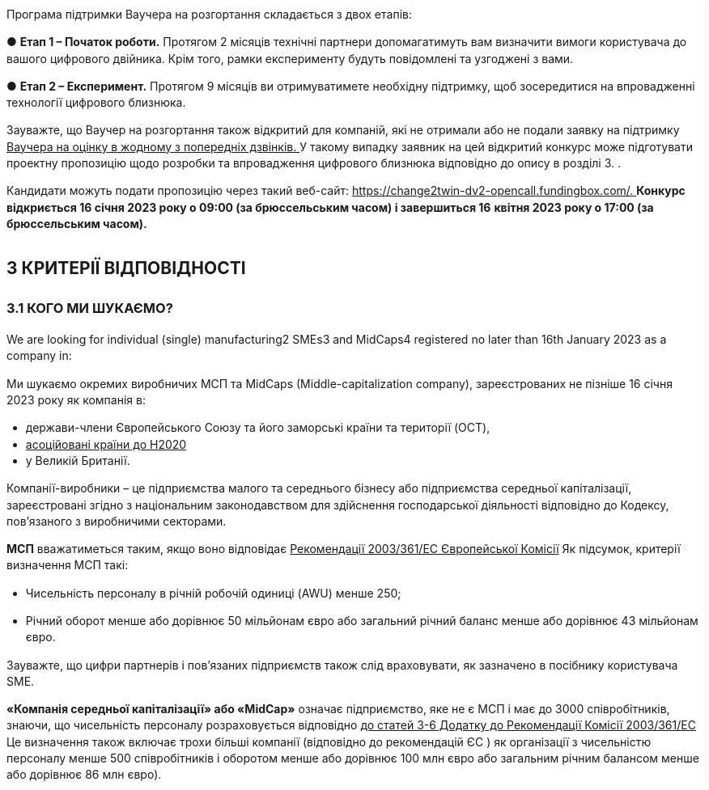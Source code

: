 Програма підтримки Ваучера на розгортання складається з двох етапів: 

● **Етап 1 – Початок роботи.** Протягом 2 місяців технічні партнери допомагатимуть вам визначити вимоги користувача до вашого цифрового двійника. Крім того, рамки експерименту будуть повідомлені та узгоджені з вами.

● **Етап 2 – Експеримент.** Протягом 9 місяців ви отримуватимете необхідну підтримку, щоб зосередитися на впровадженні технології цифрового близнюка. 

Зауважте, що Ваучер на розгортання також відкритий для компаній, які не отримали або не подали заявку на підтримку [Ваучера на оцінку в жодному з попередніх дзвінків. ](https://www.change2twin.eu/open-calls/assessment-voucher/) У такому випадку заявник на цей відкритий конкурс може підготувати проектну пропозицію щодо розробки та впровадження цифрового близнюка відповідно до опису в розділі 3. .

Кандидати можуть подати пропозицію через такий веб-сайт: [https://change2twin-dv2-](https://change2twin-dv2-opencall.fundingbox.com/)[opencall.fundingbox.com/. ](https://change2twin-dv2-opencall.fundingbox.com/)**Конкурс відкриється 16 січня 2023 року о 09:00 (за брюссельським часом) і завершиться 16** **квітня 2023 року о 17:00 (за брюссельським часом).**

## 3 КРИТЕРІЇ ВІДПОВІДНОСТІ

### 3.1 КОГО МИ ШУКАЄМО?

We are looking for individual (single) manufacturing2 SMEs3 and MidCaps4 registered no later than 16th January 2023 as a company in:

Ми шукаємо окремих виробничих МСП та MidCaps (Middle-capitalization company), зареєстрованих не пізніше 16 січня 2023 року як компанія в:

- держави-члени Європейського Союзу та його заморські країни та території (OCT), 
- [асоційовані країни до H2020](https://ec.europa.eu/research/participants/data/ref/h2020/grants_manual/hi/3cpart/h2020-hi-list-ac_en.pdf)
- у Великій Британії.

Компанії-виробники – це підприємства малого та середнього бізнесу або підприємства середньої капіталізації, зареєстровані згідно з національним законодавством для здійснення господарської діяльності відповідно до Кодексу, пов’язаного з виробничими секторами.

**МСП** вважатиметься таким, якщо воно відповідає [Рекомендації 2003/361/EC Європейської Комісії](https://ec.europa.eu/growth/smes/sme-definition_en) Як підсумок, критерії визначення МСП такі:

- Чисельність персоналу в річній робочій одиниці (AWU) менше 250;

- Річний оборот менше або дорівнює 50 мільйонам євро або загальний річний баланс менше або дорівнює 43 мільйонам євро.


Зауважте, що цифри партнерів і пов’язаних підприємств також слід враховувати, як зазначено в посібнику користувача SME.

**«Компанія середньої капіталізації» або «MidCap»** означає підприємство, яке не є МСП і має до 3000 співробітників, знаючи, що чисельність персоналу розраховується відповідно [до статей 3-6 Додатку до Рекомендації Комісії 2003/361/EC](https://eurlex.europa.eu/LexUriServ/LexUriServ.do?uri=OJ:L:2003:124:0036:0041:EN:PDF) Це визначення також включає трохи більші компанії (відповідно до рекомендацій ЄС ) як організації з чисельністю персоналу менше 500 співробітників і оборотом менше або дорівнює 100 млн євро або загальним річним балансом менше або дорівнює 86 млн євро).
